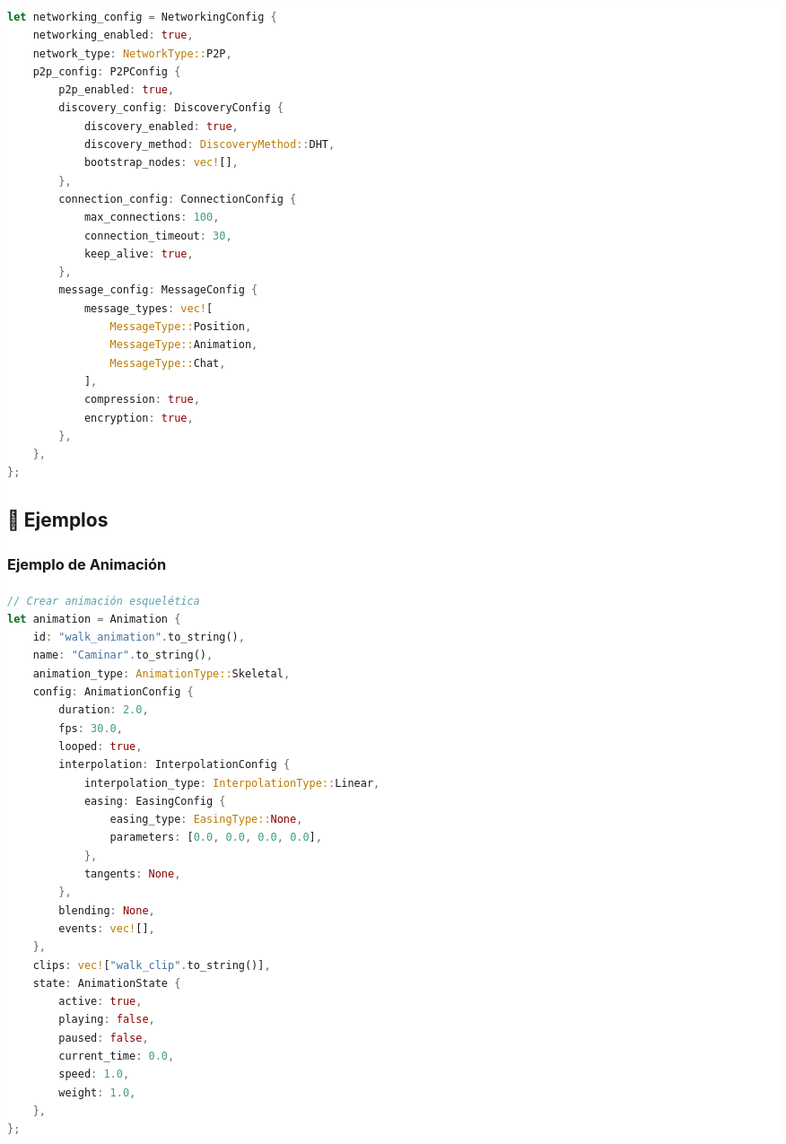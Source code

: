 ```rust
let networking_config = NetworkingConfig {
    networking_enabled: true,
    network_type: NetworkType::P2P,
    p2p_config: P2PConfig {
        p2p_enabled: true,
        discovery_config: DiscoveryConfig {
            discovery_enabled: true,
            discovery_method: DiscoveryMethod::DHT,
            bootstrap_nodes: vec![],
        },
        connection_config: ConnectionConfig {
            max_connections: 100,
            connection_timeout: 30,
            keep_alive: true,
        },
        message_config: MessageConfig {
            message_types: vec![
                MessageType::Position,
                MessageType::Animation,
                MessageType::Chat,
            ],
            compression: true,
            encryption: true,
        },
    },
};
```

## 🎯 Ejemplos

### Ejemplo de Animación

```rust
// Crear animación esquelética
let animation = Animation {
    id: "walk_animation".to_string(),
    name: "Caminar".to_string(),
    animation_type: AnimationType::Skeletal,
    config: AnimationConfig {
        duration: 2.0,
        fps: 30.0,
        looped: true,
        interpolation: InterpolationConfig {
            interpolation_type: InterpolationType::Linear,
            easing: EasingConfig {
                easing_type: EasingType::None,
                parameters: [0.0, 0.0, 0.0, 0.0],
            },
            tangents: None,
        },
        blending: None,
        events: vec![],
    },
    clips: vec!["walk_clip".to_string()],
    state: AnimationState {
        active: true,
        playing: false,
        paused: false,
        current_time: 0.0,
        speed: 1.0,
        weight: 1.0,
    },
};
```